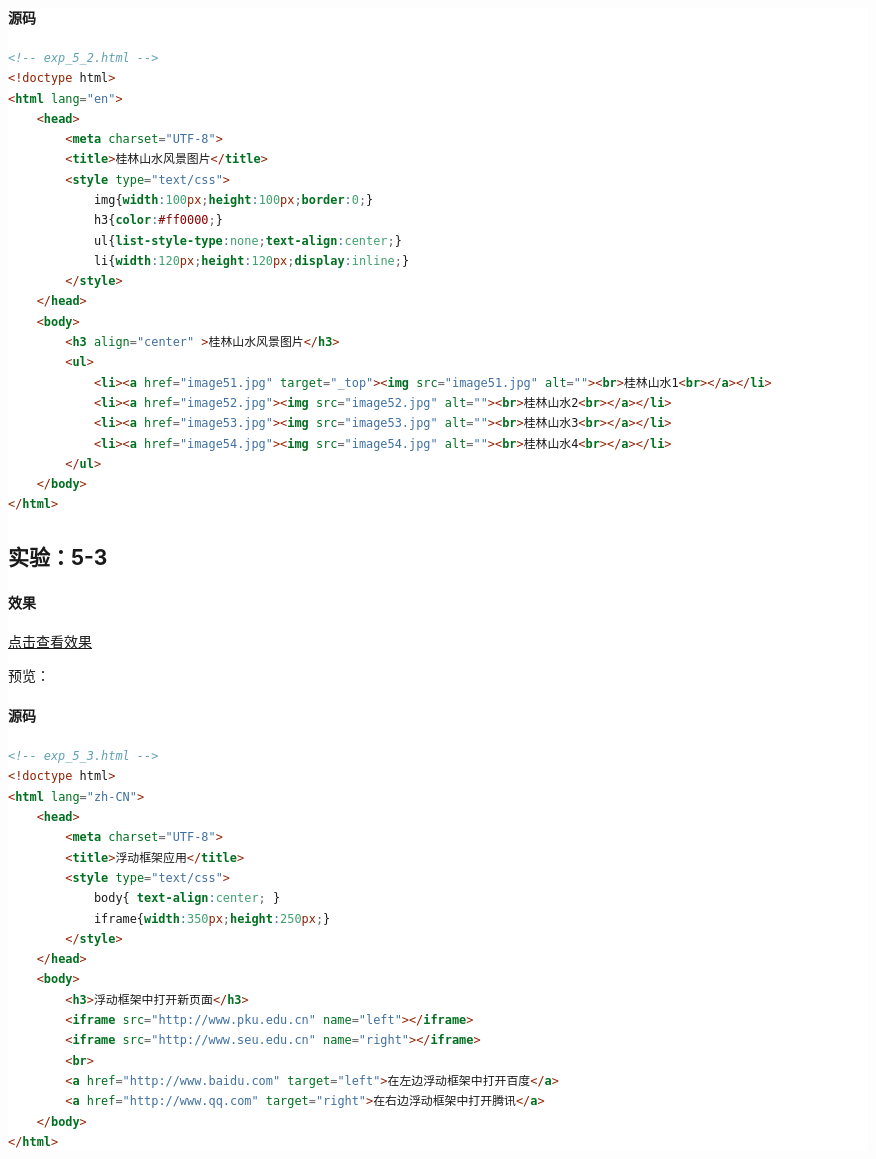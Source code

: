 #### 源码
```html
<!-- exp_5_2.html -->
<!doctype html>
<html lang="en">
	<head>
		<meta charset="UTF-8">   
		<title>桂林山水风景图片</title>
		<style type="text/css">	
			img{width:100px;height:100px;border:0;}	
			h3{color:#ff0000;}
			ul{list-style-type:none;text-align:center;}
			li{width:120px;height:120px;display:inline;}
		</style>
	</head>
	<body>
		<h3 align="center" >桂林山水风景图片</h3> 
		<ul>
			<li><a href="image51.jpg" target="_top"><img src="image51.jpg" alt=""><br>桂林山水1<br></a></li>
			<li><a href="image52.jpg"><img src="image52.jpg" alt=""><br>桂林山水2<br></a></li>
			<li><a href="image53.jpg"><img src="image53.jpg" alt=""><br>桂林山水3<br></a></li>
			<li><a href="image54.jpg"><img src="image54.jpg" alt=""><br>桂林山水4<br></a></li>
		</ul>
	</body>
</html>
```
## 实验：5-3
#### 效果
<a href="https://html.21df.tk/ch5/exp_5_3.html" target="view_window">点击查看效果</a>

预览：

<iframe src="https://html.21df.tk/ch5/exp_5_3.html" frameBorder="0" width="730" scrolling="no" height="340"></iframe>

#### 源码
```html
<!-- exp_5_3.html -->
<!doctype html>
<html lang="zh-CN">
	<head>
		<meta charset="UTF-8">
		<title>浮动框架应用</title>
		<style type="text/css">
			body{ text-align:center; }
			iframe{width:350px;height:250px;}
		</style>
	</head>
	<body>
		<h3>浮动框架中打开新页面</h3>
		<iframe src="http://www.pku.edu.cn" name="left"></iframe>
		<iframe src="http://www.seu.edu.cn" name="right"></iframe>
		<br>
		<a href="http://www.baidu.com" target="left">在左边浮动框架中打开百度</a>
		<a href="http://www.qq.com" target="right">在右边浮动框架中打开腾讯</a>
	</body>
</html>
```